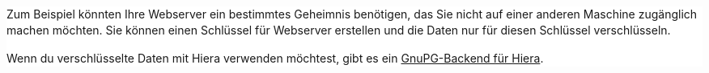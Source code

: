 Zum Beispiel könnten Ihre Webserver ein bestimmtes Geheimnis benötigen, das Sie nicht auf einer anderen Maschine zugänglich machen möchten. Sie können einen Schlüssel für Webserver erstellen und die Daten nur für diesen Schlüssel verschlüsseln.

Wenn du verschlüsselte Daten mit Hiera verwenden möchtest, gibt es ein [GnuPG-Backend für Hiera](htt../puppet//www.craigdunn.o../puppet/20../puppet/../puppet/secret-variables-in-puppet-with-hiera-and-g../puppet/).